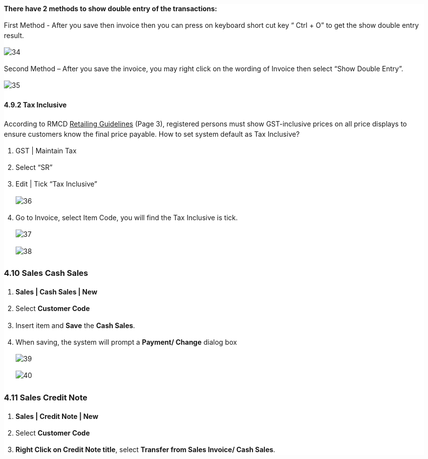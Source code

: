 

**There have 2 methods to show double entry of the transactions:**

First Method - After you save then invoice then you can press on keyboard short cut key “ Ctrl + O” to get the show double entry result.

![34](/img/singapore-gst/singapore-user-guide/34.png)

Second Method – After you save the invoice, you may right click on the wording of Invoice then select “Show Double Entry”.

![35](/img/singapore-gst/singapore-user-guide/35.png)

#### 4.9.2 Tax Inclusive

According to RMCD [Retailing Guidelines](https://gst.customs.gov.my/en/rg/SiteAssets/industry_guides_pdf/RETAILING_11032016.pdf) (Page 3), registered persons must show GST-inclusive prices on all price displays to ensure customers know the final price payable. How to set system default as Tax Inclusive?

1. GST | Maintain Tax

2. Select “SR”

3. Edit | Tick “Tax Inclusive”

    ![36](/img/singapore-gst/singapore-user-guide/36.png)

4. Go to Invoice, select Item Code, you will find the Tax Inclusive is tick.

    ![37](/img/singapore-gst/singapore-user-guide/37.png)

    ![38](/img/singapore-gst/singapore-user-guide/38.png)

### 4.10 Sales Cash Sales

1. **Sales | Cash Sales | New**

2. Select **Customer Code**

3. Insert item and **Save** the **Cash Sales**.

4. When saving, the system will prompt a **Payment/ Change** dialog box

    ![39](/img/singapore-gst/singapore-user-guide/39.png)

    ![40](/img/singapore-gst/singapore-user-guide/40.png)

### 4.11 Sales Credit Note



1. **Sales | Credit Note | New**

2. Select **Customer Code**

3. **Right Click on Credit Note title**, select **Transfer from Sales Invoice/ Cash Sales**.
